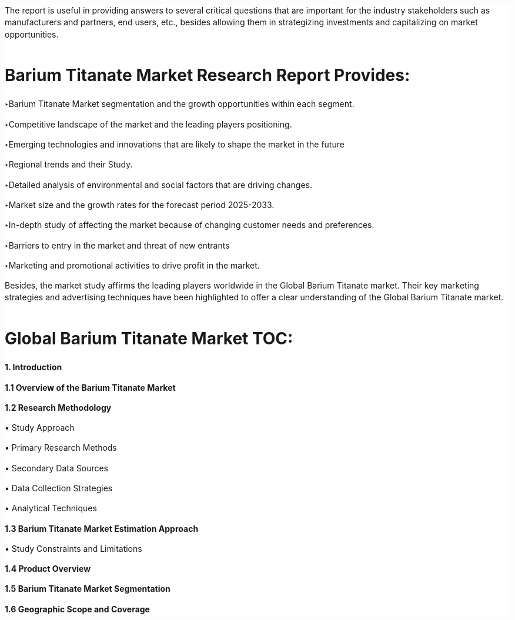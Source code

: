 The report is useful in providing answers to several critical questions that are important for the industry stakeholders such as manufacturers and partners, end users, etc., besides allowing them in strategizing investments and capitalizing on market opportunities.

# <strong>Barium Titanate Market Research Report Provides:</strong>

<strong>‣</strong>Barium Titanate Market segmentation and the growth opportunities within each segment.

<strong>‣</strong>Competitive landscape of the market and the leading players positioning.

<strong>‣</strong>Emerging technologies and innovations that are likely to shape the market in the future

<strong>‣</strong>Regional trends and their Study.

<strong>‣</strong>Detailed analysis of environmental and social factors that are driving changes.

<strong>‣</strong>Market size and the growth rates for the forecast period 2025-2033.

<strong>‣</strong>In-depth study of affecting the market because of changing customer needs and preferences.

<strong>‣</strong>Barriers to entry in the market and threat of new entrants

<strong>‣</strong>Marketing and promotional activities to drive profit in the market.

Besides, the market study affirms the leading players worldwide in the Global Barium Titanate market. Their key marketing strategies and advertising techniques have been highlighted to offer a clear understanding of the Global Barium Titanate market.

# <strong>Global Barium Titanate Market TOC:</strong>

<strong>1. Introduction</strong>

<strong>1.1 Overview of the Barium Titanate Market</strong>

<strong>1.2 Research Methodology</strong>

• Study Approach

• Primary Research Methods

• Secondary Data Sources

• Data Collection Strategies

• Analytical Techniques

<strong>1.3 Barium Titanate Market Estimation Approach</strong>

• Study Constraints and Limitations

<strong>1.4 Product Overview</strong>

<strong>1.5 Barium Titanate Market Segmentation</strong>

<strong>1.6 Geographic Scope and Coverage</strong>

